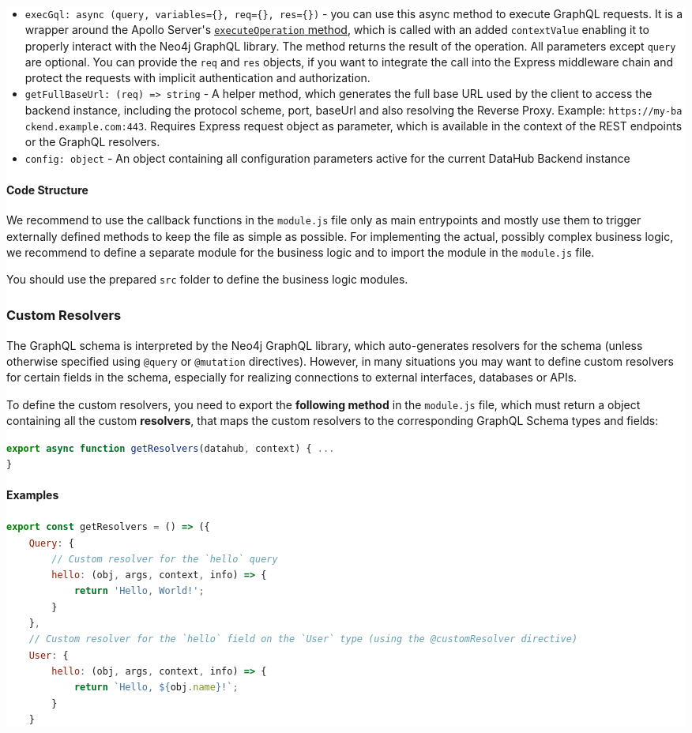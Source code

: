 * `execGql: async (query, variables={}, req={}, res={})` - you can use this async method to execute GraphQL requests. It is a wrapper around the Apollo Server's [`executeOperation` method](https://www.apollographql.com/docs/apollo-server/api/apollo-server#executeoperation), which is called with an added `contextValue` enabling it to properly interact with the Neo4j GraphQL library. The method returns the result of the operation. All parameters except `query` are optional. You can provide the `req` and `res` objects, if you want to integrate the call into the Express middleware chain and protect the requests with implicit authentication and authorization.
* `getFullBaseUrl: (req) => string` - A helper method, which generates the full base URL used by the client to access
  the backend instance, including the protocol scheme, port, baseUrl and also resolving the Reverse Proxy.
  Example: `https://my-backend.example.com:443`. Requires Express request object as parameter, which is available in the
  context of the REST endpoints or the GraphQL resolvers.
* `config: object` - An object containing all configuration parameters active for the current DataHub Backend instance

#### Code Structure

We recommend to use the callback functions in the `module.js` file only as main entrypoints and mostly use them to
trigger externally defined methods to keep the file as simple as possible. For implementing the actual, possibly complex
business logic, we recommend to define a separate module for the business logic and to import the module in
the `module.js` file.

You should use the prepared `src` folder to define the business logic modules.

### Custom Resolvers

The GraphQL schema is interpreted by the Neo4j GraphQL library, which auto-generates resolvers for the schema (unless
otherwise specified using `@query` or `@mutation` directives). However, in many situations you may want to define custom
resolvers for certain fields in the schema, especially for realizing connections to external interfaces, databases or
APIs.

To define the custom resolvers, you need to export the **following method** in the `module.js` file, which must return a
object containing all the custom **resolvers**, that maps the custom resolvers to the corresponding GraphQL Schema types
and fields:

```javascript
export async function getResolvers(datahub, context) { ...
}
```

#### Examples

```javascript
export const getResolvers = () => ({
    Query: {
        // Custom resolver for the `hello` query
        hello: (obj, args, context, info) => {
            return 'Hello, World!';
        }
    },
    // Custom resolver for the `hello` field on the `User` type (using the @customResolver directive)
    User: {
        hello: (obj, args, context, info) => {
            return `Hello, ${obj.name}!`;
        }
    }
```